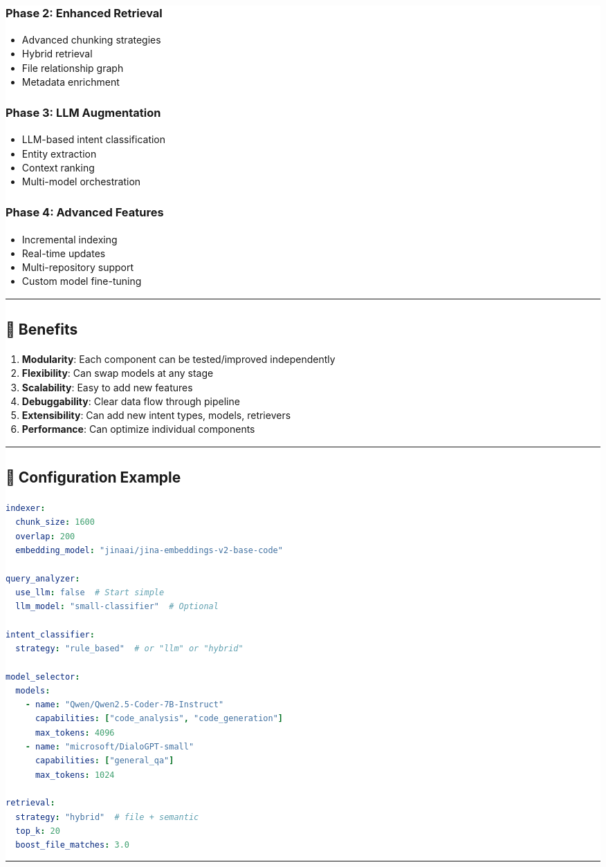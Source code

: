 ### Phase 2: Enhanced Retrieval
- Advanced chunking strategies
- Hybrid retrieval
- File relationship graph
- Metadata enrichment

### Phase 3: LLM Augmentation
- LLM-based intent classification
- Entity extraction
- Context ranking
- Multi-model orchestration

### Phase 4: Advanced Features
- Incremental indexing
- Real-time updates
- Multi-repository support
- Custom model fine-tuning

---

## 🎯 Benefits

1. **Modularity**: Each component can be tested/improved independently
2. **Flexibility**: Can swap models at any stage
3. **Scalability**: Easy to add new features
4. **Debuggability**: Clear data flow through pipeline
5. **Extensibility**: Can add new intent types, models, retrievers
6. **Performance**: Can optimize individual components

---

## 📝 Configuration Example

```yaml
indexer:
  chunk_size: 1600
  overlap: 200
  embedding_model: "jinaai/jina-embeddings-v2-base-code"

query_analyzer:
  use_llm: false  # Start simple
  llm_model: "small-classifier"  # Optional

intent_classifier:
  strategy: "rule_based"  # or "llm" or "hybrid"

model_selector:
  models:
    - name: "Qwen/Qwen2.5-Coder-7B-Instruct"
      capabilities: ["code_analysis", "code_generation"]
      max_tokens: 4096
    - name: "microsoft/DialoGPT-small"
      capabilities: ["general_qa"]
      max_tokens: 1024

retrieval:
  strategy: "hybrid"  # file + semantic
  top_k: 20
  boost_file_matches: 3.0
```

---